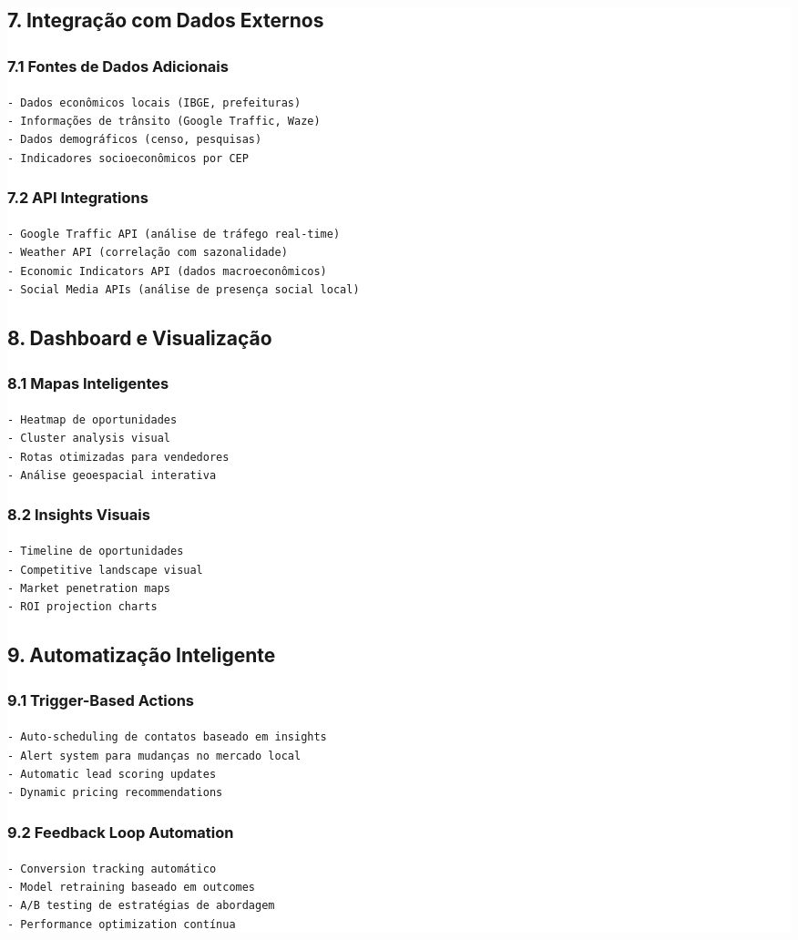 ## 7. Integração com Dados Externos

### 7.1 Fontes de Dados Adicionais
```
- Dados econômicos locais (IBGE, prefeituras)
- Informações de trânsito (Google Traffic, Waze)
- Dados demográficos (censo, pesquisas)
- Indicadores socioeconômicos por CEP
```

### 7.2 API Integrations
```
- Google Traffic API (análise de tráfego real-time)
- Weather API (correlação com sazonalidade)
- Economic Indicators API (dados macroeconômicos)
- Social Media APIs (análise de presença social local)
```

## 8. Dashboard e Visualização

### 8.1 Mapas Inteligentes
```
- Heatmap de oportunidades
- Cluster analysis visual
- Rotas otimizadas para vendedores
- Análise geoespacial interativa
```

### 8.2 Insights Visuais
```
- Timeline de oportunidades
- Competitive landscape visual
- Market penetration maps
- ROI projection charts
```

## 9. Automatização Inteligente

### 9.1 Trigger-Based Actions
```
- Auto-scheduling de contatos baseado em insights
- Alert system para mudanças no mercado local
- Automatic lead scoring updates
- Dynamic pricing recommendations
```

### 9.2 Feedback Loop Automation
```
- Conversion tracking automático
- Model retraining baseado em outcomes
- A/B testing de estratégias de abordagem
- Performance optimization contínua
```
